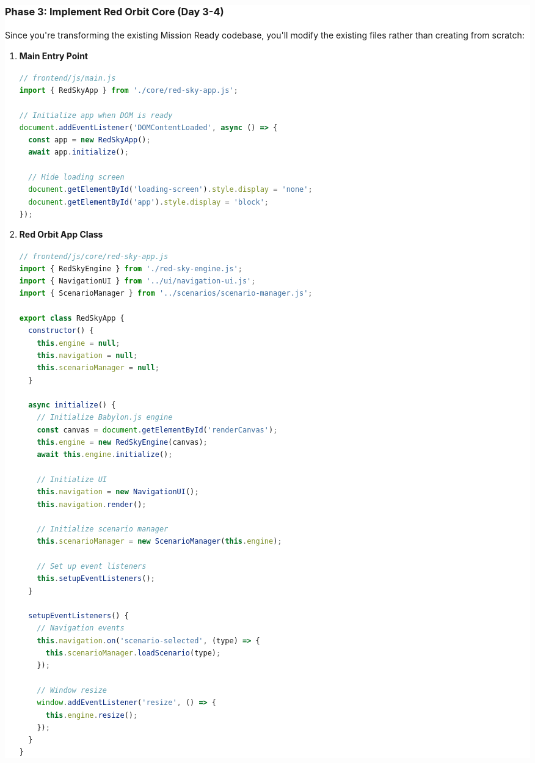 ### Phase 3: Implement Red Orbit Core (Day 3-4)

Since you're transforming the existing Mission Ready codebase, you'll modify the existing files rather than creating from scratch:

1. **Main Entry Point**
   ```javascript
   // frontend/js/main.js
   import { RedSkyApp } from './core/red-sky-app.js';
   
   // Initialize app when DOM is ready
   document.addEventListener('DOMContentLoaded', async () => {
     const app = new RedSkyApp();
     await app.initialize();
     
     // Hide loading screen
     document.getElementById('loading-screen').style.display = 'none';
     document.getElementById('app').style.display = 'block';
   });
   ```

2. **Red Orbit App Class**
   ```javascript
   // frontend/js/core/red-sky-app.js
   import { RedSkyEngine } from './red-sky-engine.js';
   import { NavigationUI } from '../ui/navigation-ui.js';
   import { ScenarioManager } from '../scenarios/scenario-manager.js';
   
   export class RedSkyApp {
     constructor() {
       this.engine = null;
       this.navigation = null;
       this.scenarioManager = null;
     }
     
     async initialize() {
       // Initialize Babylon.js engine
       const canvas = document.getElementById('renderCanvas');
       this.engine = new RedSkyEngine(canvas);
       await this.engine.initialize();
       
       // Initialize UI
       this.navigation = new NavigationUI();
       this.navigation.render();
       
       // Initialize scenario manager
       this.scenarioManager = new ScenarioManager(this.engine);
       
       // Set up event listeners
       this.setupEventListeners();
     }
     
     setupEventListeners() {
       // Navigation events
       this.navigation.on('scenario-selected', (type) => {
         this.scenarioManager.loadScenario(type);
       });
       
       // Window resize
       window.addEventListener('resize', () => {
         this.engine.resize();
       });
     }
   }
   ```